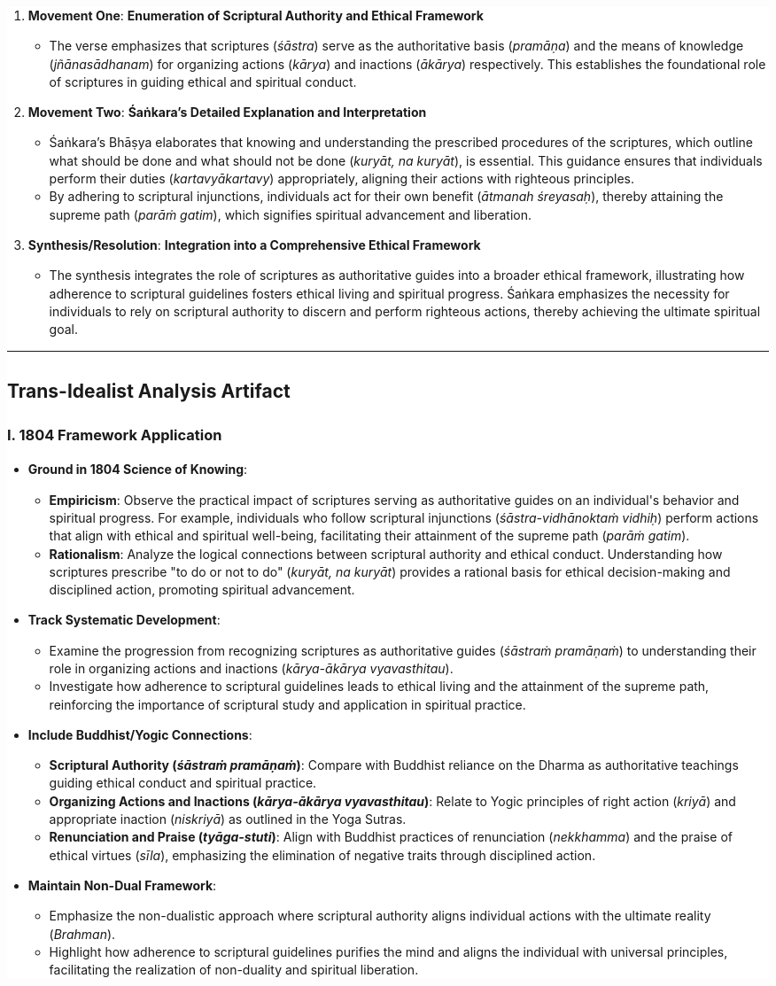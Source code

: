 1. **Movement One**: **Enumeration of Scriptural Authority and Ethical Framework**
   - The verse emphasizes that scriptures (*śāstra*) serve as the authoritative basis (*pramāṇa*) and the means of knowledge (*jñānasādhanam*) for organizing actions (*kārya*) and inactions (*ākārya*) respectively. This establishes the foundational role of scriptures in guiding ethical and spiritual conduct.

2. **Movement Two**: **Śaṅkara’s Detailed Explanation and Interpretation**
   - Śaṅkara’s Bhāṣya elaborates that knowing and understanding the prescribed procedures of the scriptures, which outline what should be done and what should not be done (*kuryāt, na kuryāt*), is essential. This guidance ensures that individuals perform their duties (*kartavyākartavy*) appropriately, aligning their actions with righteous principles.
   - By adhering to scriptural injunctions, individuals act for their own benefit (*ātmanah śreyasaḥ*), thereby attaining the supreme path (*parāṁ gatim*), which signifies spiritual advancement and liberation.

3. **Synthesis/Resolution**: **Integration into a Comprehensive Ethical Framework**
   - The synthesis integrates the role of scriptures as authoritative guides into a broader ethical framework, illustrating how adherence to scriptural guidelines fosters ethical living and spiritual progress. Śaṅkara emphasizes the necessity for individuals to rely on scriptural authority to discern and perform righteous actions, thereby achieving the ultimate spiritual goal.

---

## Trans-Idealist Analysis Artifact

### I. 1804 Framework Application

- **Ground in 1804 Science of Knowing**:
  - **Empiricism**: Observe the practical impact of scriptures serving as authoritative guides on an individual's behavior and spiritual progress. For example, individuals who follow scriptural injunctions (*śāstra-vidhānoktaṁ vidhiḥ*) perform actions that align with ethical and spiritual well-being, facilitating their attainment of the supreme path (*parāṁ gatim*).
  - **Rationalism**: Analyze the logical connections between scriptural authority and ethical conduct. Understanding how scriptures prescribe "to do or not to do" (*kuryāt, na kuryāt*) provides a rational basis for ethical decision-making and disciplined action, promoting spiritual advancement.

- **Track Systematic Development**:
  - Examine the progression from recognizing scriptures as authoritative guides (*śāstraṁ pramāṇaṁ*) to understanding their role in organizing actions and inactions (*kārya-ākārya vyavasthitau*).
  - Investigate how adherence to scriptural guidelines leads to ethical living and the attainment of the supreme path, reinforcing the importance of scriptural study and application in spiritual practice.

- **Include Buddhist/Yogic Connections**:
  - **Scriptural Authority (*śāstraṁ pramāṇaṁ*)**: Compare with Buddhist reliance on the Dharma as authoritative teachings guiding ethical conduct and spiritual practice.
  - **Organizing Actions and Inactions (*kārya-ākārya vyavasthitau*)**: Relate to Yogic principles of right action (*kriyā*) and appropriate inaction (*niskriyā*) as outlined in the Yoga Sutras.
  - **Renunciation and Praise (*tyāga-stuti*)**: Align with Buddhist practices of renunciation (*nekkhamma*) and the praise of ethical virtues (*sīla*), emphasizing the elimination of negative traits through disciplined action.

- **Maintain Non-Dual Framework**:
  - Emphasize the non-dualistic approach where scriptural authority aligns individual actions with the ultimate reality (*Brahman*).
  - Highlight how adherence to scriptural guidelines purifies the mind and aligns the individual with universal principles, facilitating the realization of non-duality and spiritual liberation.
